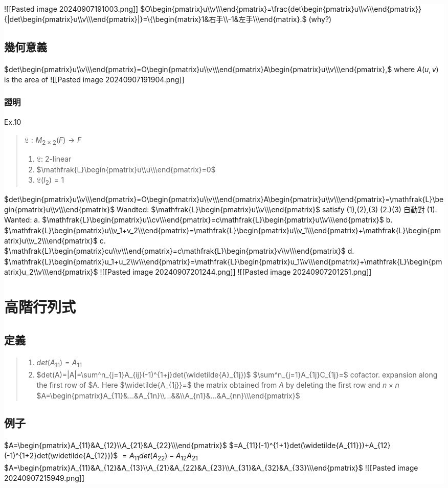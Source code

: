 ![[Pasted image 20240907191003.png]]
$O\begin{pmatrix}u\\v\\\end{pmatrix}=\frac{det\begin{pmatrix}u\\v\\\end{pmatrix}}{|det\begin{pmatrix}u\\v\\\end{pmatrix}|}=\{\begin{matrix}1&右手\\-1&左手\\\end{matrix}.$
(why?)

## 幾何意義
$det\begin{pmatrix}u\\v\\\end{pmatrix}=O\begin{pmatrix}u\\v\\\end{pmatrix}A\begin{pmatrix}u\\v\\\end{pmatrix},$
where $A(u,v)$ is the area of 
![[Pasted image 20240907191904.png]]

### 證明
Ex.10 
>$\mathfrak{L}: M_{2\times 2}(F)\rightarrow F$
>1. $\mathfrak{L}:$ 2-linear
>2. $\mathfrak{L}\begin{pmatrix}u\\u\\\end{pmatrix}=0$
>3. $\mathfrak{L} (I_2)=1$

$det\begin{pmatrix}u\\v\\\end{pmatrix}=O\begin{pmatrix}u\\v\\\end{pmatrix}A\begin{pmatrix}u\\v\\\end{pmatrix}=\mathfrak{L}\begin{pmatrix}u\\v\\\end{pmatrix}$
Wandted: $\mathfrak{L}\begin{pmatrix}u\\v\\\end{pmatrix}$ satisfy
(1),(2),(3)
(2.)(3) 自動對
(1). Wanted:
a. $\mathfrak{L}\begin{pmatrix}u\\cv\\\end{pmatrix}=c\mathfrak{L}\begin{pmatrix}u\\v\\\end{pmatrix}$
b. $\mathfrak{L}\begin{pmatrix}u\\v_1+v_2\\\end{pmatrix}=\mathfrak{L}\begin{pmatrix}u\\v_1\\\end{pmatrix}+\mathfrak{L}\begin{pmatrix}u\\v_2\\\end{pmatrix}$
c. $\mathfrak{L}\begin{pmatrix}cu\\v\\\end{pmatrix}=c\mathfrak{L}\begin{pmatrix}v\\v\\\end{pmatrix}$
d. $\mathfrak{L}\begin{pmatrix}u_1+u_2\\v\\\end{pmatrix}=\mathfrak{L}\begin{pmatrix}u_1\\v\\\end{pmatrix}+\mathfrak{L}\begin{pmatrix}u_2\\v\\\end{pmatrix}$
![[Pasted image 20240907201244.png]]
![[Pasted image 20240907201251.png]]



# 高階行列式

## 定義
>1. $det(A_{11})=A_{11}$
>2. $det(A)=|A|=\sum^n_{j=1}A_{ij}(-1)^{1+j}det(\widetilde{A}_{1j})$
 $\sum^n_{j=1}A_{1j}C_{1j}=$ cofactor.
 >expansion along the first row of $A. Here $\widetilde{A_{1j}}=$ the matrix obtained from $A$ by deleting the  first row and $n\times n$
$A=\begin{pmatrix}A_{11}&...&A_{1n}\\...&&\\A_{n1}&...&A_{nn}\\\end{pmatrix}$
## 例子
$A=\begin{pmatrix}A_{11}&A_{12}\\A_{21}&A_{22}\\\end{pmatrix}$
$=A_{11}(-1)^{1+1}det(\widetilde{A_{11}})+A_{12}(-1)^{1+2}det(\widetilde{A_{12}})$
$=A_{11}det(A_{22})-A_{12}A_{21}$
$A=\begin{pmatrix}A_{11}&A_{12}&A_{13}\\A_{21}&A_{22}&A_{23}\\A_{31}&A_{32}&A_{33}\\\end{pmatrix}$
![[Pasted image 20240907215949.png]]
 